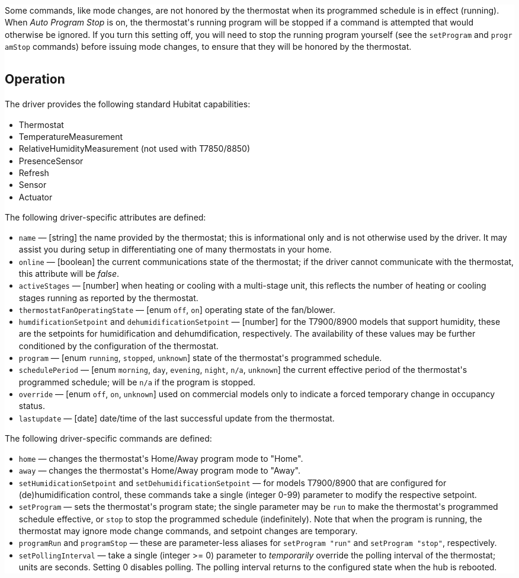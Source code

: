 Some commands, like mode changes, are not honored by the thermostat when its programmed schedule is in effect (running). When *Auto Program Stop* is on, the thermostat's running program will be stopped if a command is attempted that would otherwise be ignored. If you turn this setting off, you will need to stop the running program yourself (see the `setProgram` and `programStop` commands) before issuing mode changes, to ensure that they will be honored by the thermostat.

## Operation

The driver provides the following standard Hubitat capabilities:

* Thermostat
* TemperatureMeasurement
* RelativeHumidityMeasurement (not used with T7850/8850)
* PresenceSensor
* Refresh
* Sensor
* Actuator

The following driver-specific attributes are defined:

* `name` &mdash; [string] the name provided by the thermostat; this is informational only and is not otherwise used by the driver. It may assist you during setup in differentiating one of many thermostats in your home.
* `online` &mdash; [boolean] the current communications state of the thermostat; if the driver cannot communicate with the thermostat, this attribute will be *false*.
* `activeStages` &mdash; [number] when heating or cooling with a multi-stage unit, this reflects the number of heating or cooling stages running as reported by the thermostat.
* `thermostatFanOperatingState` &mdash; [enum `off`, `on`] operating state of the fan/blower.
* `humdificationSetpoint` and `dehumidificationSetpoint` &mdash; [number] for the T7900/8900 models that support humidity, these are the setpoints for humidification and dehumdification, respectively. The availability of these values may be further conditioned by the configuration of the thermostat.
* `program` &mdash; [enum `running`, `stopped`, `unknown`] state of the thermostat's programmed schedule.
* `schedulePeriod` &mdash; [enum `morning`, `day`, `evening`, `night`, `n/a`, `unknown`] the current effective period of the thermostat's programmed schedule; will be `n/a` if the program is stopped.
* `override` &mdash; [enum `off`, `on`, `unknown`] used on commercial models only to indicate a forced temporary change in occupancy status.
* `lastupdate` &mdash; [date] date/time of the last successful update from the thermostat.

The following driver-specific commands are defined:

* `home` &mdash; changes the thermostat's Home/Away program mode to "Home".
* `away` &mdash; changes the thermostat's Home/Away program mode to "Away".
* `setHumidicationSetpoint` and `setDehumidificationSetpoint` &mdash; for models T7900/8900 that are configured for (de)humidification control, these commands take a single (integer 0-99) parameter to modify the respective setpoint.
* `setProgram` &mdash; sets the thermostat's program state; the single parameter may be `run` to make the thermostat's programmed schedule effective, or `stop` to stop the programmed schedule (indefinitely). Note that when the program is running, the thermostat may ignore mode change commands, and setpoint changes are temporary.
* `programRun` and `programStop` &mdash; these are parameter-less aliases for `setProgram "run"` and `setProgram "stop"`, respectively.
* `setPollingInterval` &mdash; take a single (integer >= 0) parameter to *temporarily* override the polling interval of the thermostat; units are seconds. Setting 0 disables polling. The polling interval returns to the configured state when the hub is rebooted.
